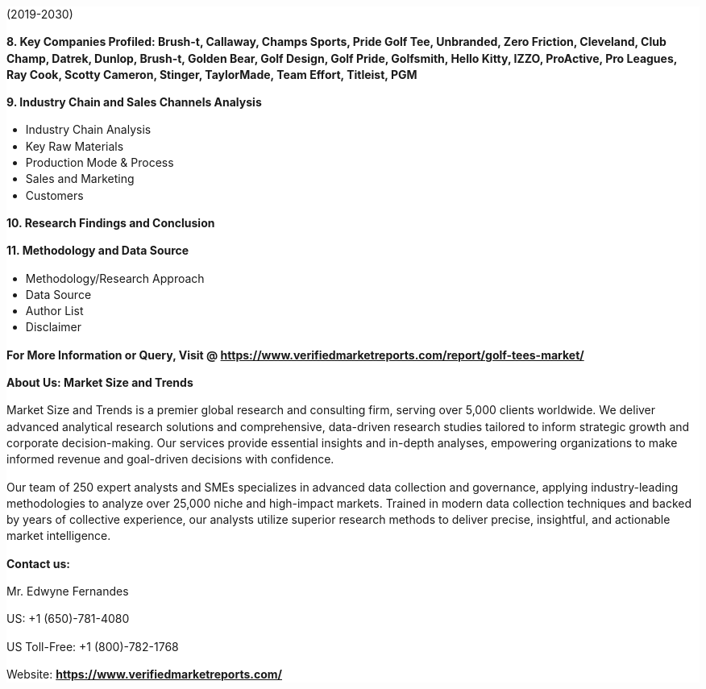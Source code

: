 (2019-2030)</li></ul><p><strong>8. Key Companies Profiled: Brush-t, Callaway, Champs Sports, Pride Golf Tee, Unbranded, Zero Friction, Cleveland, Club Champ, Datrek, Dunlop, Brush-t, Golden Bear, Golf Design, Golf Pride, Golfsmith, Hello Kitty, IZZO, ProActive, Pro Leagues, Ray Cook, Scotty Cameron, Stinger, TaylorMade, Team Effort, Titleist, PGM</strong></p><p><strong>9. Industry Chain and Sales Channels Analysis</strong></p><ul><li>Industry Chain Analysis</li><li>Key Raw Materials</li><li>Production Mode &amp; Process</li><li>Sales and Marketing</li><li>Customers</li></ul><p><strong>10. Research Findings and Conclusion</strong></p><p><strong>11. Methodology and Data Source</strong></p><ul><li>Methodology/Research Approach</li><li>Data Source</li><li>Author List</li><li>Disclaimer</li></ul></p><p><strong>For More Information or Query, Visit @ <a href="https://www.verifiedmarketreports.com/report/golf-tees-market/">https://www.verifiedmarketreports.com/report/golf-tees-market/</a></strong></p><p><strong>About Us: Market Size and Trends</strong></p><p>Market Size and Trends is a premier global research and consulting firm, serving over 5,000 clients worldwide. We deliver advanced analytical research solutions and comprehensive, data-driven research studies tailored to inform strategic growth and corporate decision-making. Our services provide essential insights and in-depth analyses, empowering organizations to make informed revenue and goal-driven decisions with confidence.</p><p>Our team of 250 expert analysts and SMEs specializes in advanced data collection and governance, applying industry-leading methodologies to analyze over 25,000 niche and high-impact markets. Trained in modern data collection techniques and backed by years of collective experience, our analysts utilize superior research methods to deliver precise, insightful, and actionable market intelligence.</p><p><strong>Contact us:</strong></p><p>Mr. Edwyne Fernandes</p><p>US: +1 (650)-781-4080</p><p>US Toll-Free: +1 (800)-782-1768</p><p>Website: <strong><a href="https://www.verifiedmarketreports.com/">https://www.verifiedmarketreports.com/</a></strong></p>
